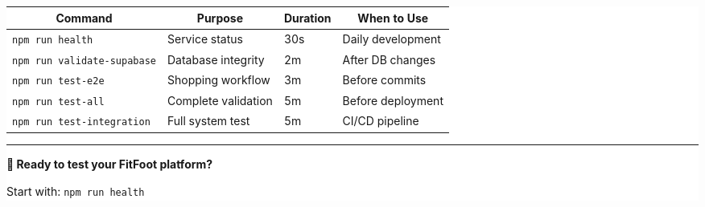 | Command | Purpose | Duration | When to Use |
|---------|---------|----------|-------------|
| `npm run health` | Service status | 30s | Daily development |
| `npm run validate-supabase` | Database integrity | 2m | After DB changes |
| `npm run test-e2e` | Shopping workflow | 3m | Before commits |
| `npm run test-all` | Complete validation | 5m | Before deployment |
| `npm run test-integration` | Full system test | 5m | CI/CD pipeline |

---

**🎯 Ready to test your FitFoot platform?**

Start with: `npm run health` 